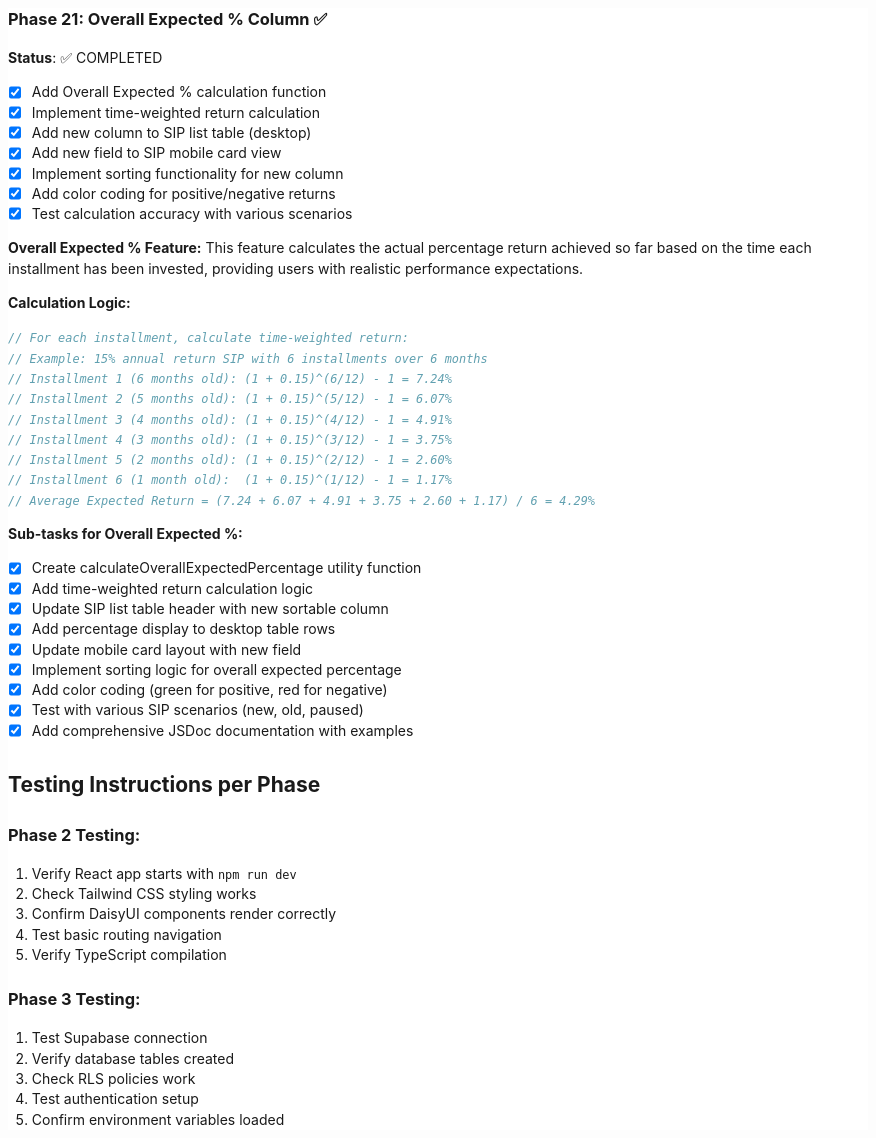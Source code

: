 ### Phase 21: Overall Expected % Column ✅
**Status**: ✅ COMPLETED
- [x] Add Overall Expected % calculation function
- [x] Implement time-weighted return calculation
- [x] Add new column to SIP list table (desktop)
- [x] Add new field to SIP mobile card view
- [x] Implement sorting functionality for new column
- [x] Add color coding for positive/negative returns
- [x] Test calculation accuracy with various scenarios

**Overall Expected % Feature:**
This feature calculates the actual percentage return achieved so far based on the time each installment has been invested, providing users with realistic performance expectations.

**Calculation Logic:**
```typescript
// For each installment, calculate time-weighted return:
// Example: 15% annual return SIP with 6 installments over 6 months
// Installment 1 (6 months old): (1 + 0.15)^(6/12) - 1 = 7.24%
// Installment 2 (5 months old): (1 + 0.15)^(5/12) - 1 = 6.07%
// Installment 3 (4 months old): (1 + 0.15)^(4/12) - 1 = 4.91%
// Installment 4 (3 months old): (1 + 0.15)^(3/12) - 1 = 3.75%
// Installment 5 (2 months old): (1 + 0.15)^(2/12) - 1 = 2.60%
// Installment 6 (1 month old):  (1 + 0.15)^(1/12) - 1 = 1.17%
// Average Expected Return = (7.24 + 6.07 + 4.91 + 3.75 + 2.60 + 1.17) / 6 = 4.29%
```

**Sub-tasks for Overall Expected %:**
- [x] Create calculateOverallExpectedPercentage utility function
- [x] Add time-weighted return calculation logic
- [x] Update SIP list table header with new sortable column
- [x] Add percentage display to desktop table rows
- [x] Update mobile card layout with new field
- [x] Implement sorting logic for overall expected percentage
- [x] Add color coding (green for positive, red for negative)
- [x] Test with various SIP scenarios (new, old, paused)
- [x] Add comprehensive JSDoc documentation with examples

## Testing Instructions per Phase

### Phase 2 Testing:
1. Verify React app starts with `npm run dev`
2. Check Tailwind CSS styling works
3. Confirm DaisyUI components render correctly
4. Test basic routing navigation
5. Verify TypeScript compilation

### Phase 3 Testing:
1. Test Supabase connection
2. Verify database tables created
3. Check RLS policies work
4. Test authentication setup
5. Confirm environment variables loaded
